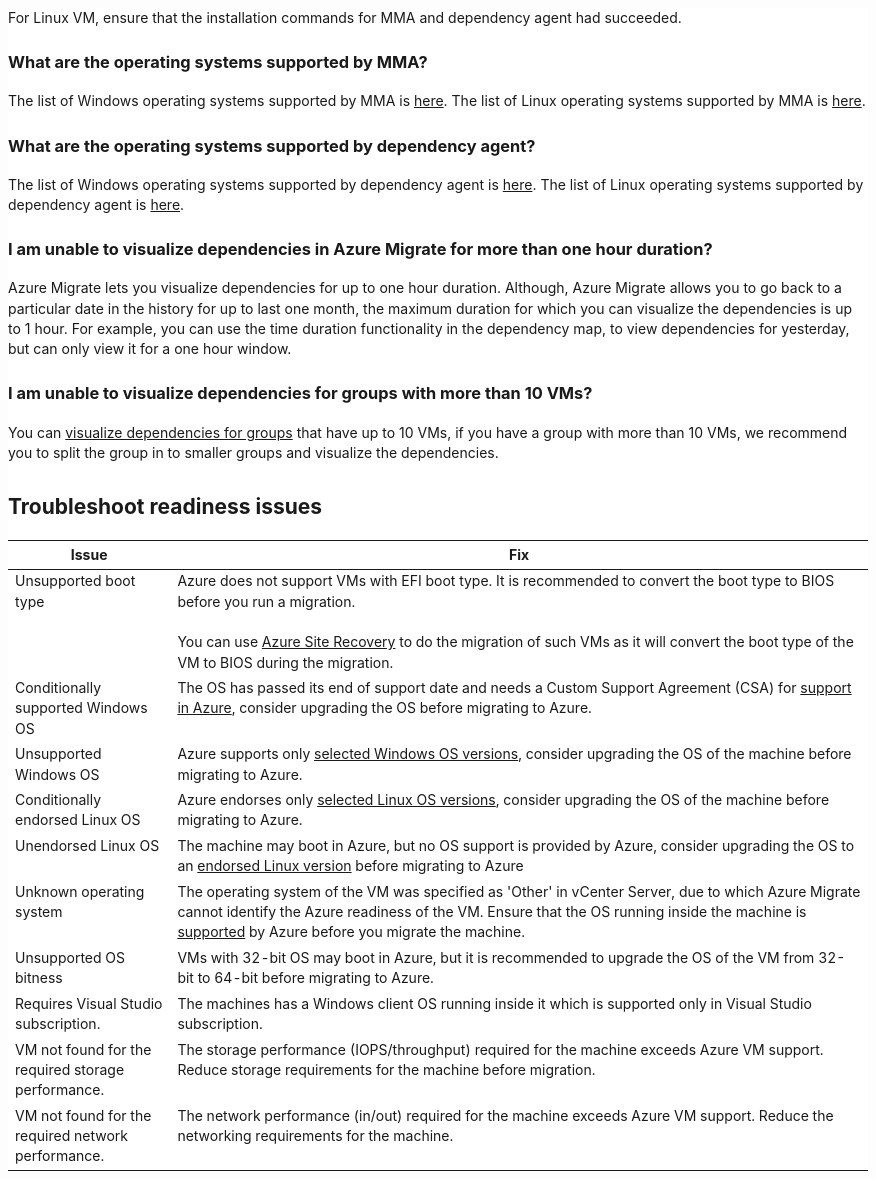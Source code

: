 For Linux VM, ensure that the installation commands for MMA and dependency agent had succeeded.

### What are the operating systems supported by MMA?

The list of Windows operating systems supported by MMA is [here](https://docs.microsoft.com/azure/log-analytics/log-analytics-concept-hybrid#supported-windows-operating-systems).
The list of Linux operating systems supported by MMA is [here](https://docs.microsoft.com/azure/log-analytics/log-analytics-concept-hybrid#supported-linux-operating-systems).

### What are the operating systems supported by dependency agent?

The list of Windows operating systems supported by dependency agent is [here](https://docs.microsoft.com/azure/monitoring/monitoring-service-map-configure#supported-windows-operating-systems).
The list of Linux operating systems supported by dependency agent is [here](https://docs.microsoft.com/azure/monitoring/monitoring-service-map-configure#supported-linux-operating-systems).

### I am unable to visualize dependencies in Azure Migrate for more than one hour duration?
Azure Migrate lets you visualize dependencies for up to one hour duration. Although, Azure Migrate allows you to go back to a particular date in the history for up to last one month, the maximum duration for which you can visualize the dependencies is up to 1 hour. For example, you can use the time duration functionality in the dependency map, to view dependencies for yesterday, but can only view it for a one hour window.

### I am unable to visualize dependencies for groups with more than 10 VMs?
You can [visualize dependencies for groups](https://docs.microsoft.com/azure/migrate/how-to-create-group-dependencies) that have up to 10 VMs, if you have a group with more than 10 VMs, we recommend you to split the group in to smaller groups and visualize the dependencies.

## Troubleshoot readiness issues

**Issue** | **Fix**
--- | ---
Unsupported boot type | Azure does not support VMs with EFI boot type. It is recommended to convert the boot type to BIOS before you run a migration. <br/><br/>You can use [Azure Site Recovery](https://docs.microsoft.com/azure/site-recovery/tutorial-migrate-on-premises-to-azure) to do the migration of such VMs as it will convert the boot type of the VM to BIOS during the migration.
Conditionally supported Windows OS | The OS has passed its end of support date and needs a Custom Support Agreement (CSA) for [support in Azure](https://aka.ms/WSosstatement), consider upgrading the OS before migrating to Azure.
Unsupported Windows OS | Azure supports only [selected Windows OS versions](https://aka.ms/WSosstatement), consider upgrading the OS of the machine before migrating to Azure.
Conditionally endorsed Linux OS | Azure endorses only [selected Linux OS versions](../virtual-machines/linux/endorsed-distros.md), consider upgrading the OS of the machine before migrating to Azure.
Unendorsed Linux OS | The machine may boot in Azure, but no OS support is provided by Azure, consider upgrading the OS to an [endorsed Linux version](../virtual-machines/linux/endorsed-distros.md) before migrating to Azure
Unknown operating system | The operating system of the VM was specified as 'Other' in vCenter Server, due to which Azure Migrate cannot identify the Azure readiness of the VM. Ensure that the OS running inside the machine is [supported](https://aka.ms/azureoslist) by Azure before you migrate the machine.
Unsupported OS bitness | VMs with 32-bit OS may boot in Azure, but it is recommended to upgrade the OS of the VM from 32-bit to 64-bit before migrating to Azure.
Requires Visual Studio subscription. | The machines has a Windows client OS running inside it which is supported only in Visual Studio subscription.
VM not found for the required storage performance. | The storage performance (IOPS/throughput) required for the machine exceeds Azure VM support. Reduce storage requirements for the machine before migration.
VM not found for the required network performance. | The network performance (in/out) required for the machine exceeds Azure VM support. Reduce the networking requirements for the machine.